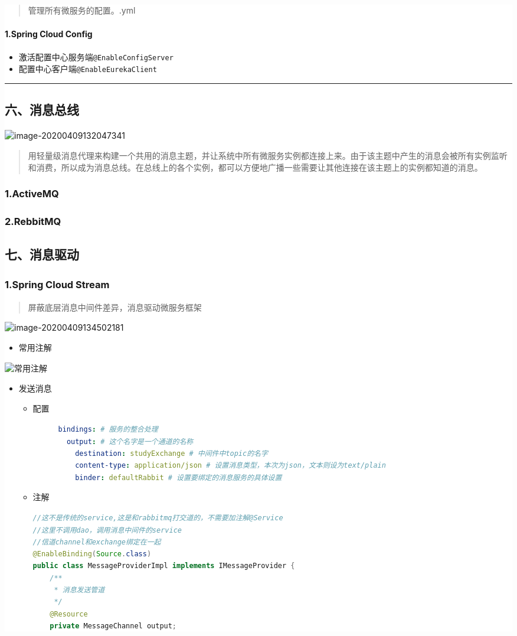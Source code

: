 > 管理所有微服务的配置。.yml

#### 1.Spring Cloud Config

* 激活配置中心服务端`@EnableConfigServer`
* 配置中心客户端`@EnableEurekaClient`

---

## 六、消息总线

![image-20200409132047341](https://object-lealaxy.oss-cn-beijing.aliyuncs.com/img/image-20200409132047341.png)

> 用轻量级消息代理来构建一个共用的消息主题，并让系统中所有微服务实例都连接上来。由于该主题中产生的消息会被所有实例监听和消费，所以成为消息总线。在总线上的各个实例，都可以方便地广播一些需要让其他连接在该主题上的实例都知道的消息。

### 1.ActiveMQ

### 2.RebbitMQ

## 七、消息驱动

### 1.Spring Cloud Stream
> 屏蔽底层消息中间件差异，消息驱动微服务框架

![image-20200409134502181](https://object-lealaxy.oss-cn-beijing.aliyuncs.com/img/image-20200409134502181.png)

* 常用注解

![常用注解](https://object-lealaxy.oss-cn-beijing.aliyuncs.com/img/image-20200409135302145.png)

* 发送消息

  * 配置

    ```yml
          bindings: # 服务的整合处理
            output: # 这个名字是一个通道的名称
              destination: studyExchange # 中间件中topic的名字
              content-type: application/json # 设置消息类型，本次为json，文本则设为text/plain
              binder: defaultRabbit # 设置要绑定的消息服务的具体设置
    ```

    

  * 注解

    ```java
    //这不是传统的service,这是和rabbitmq打交道的，不需要加注解@Service
    //这里不调用dao，调用消息中间件的service
    //信道channel和exchange绑定在一起
    @EnableBinding(Source.class)
    public class MessageProviderImpl implements IMessageProvider {
        /**
         * 消息发送管道
         */
        @Resource
        private MessageChannel output;
    
